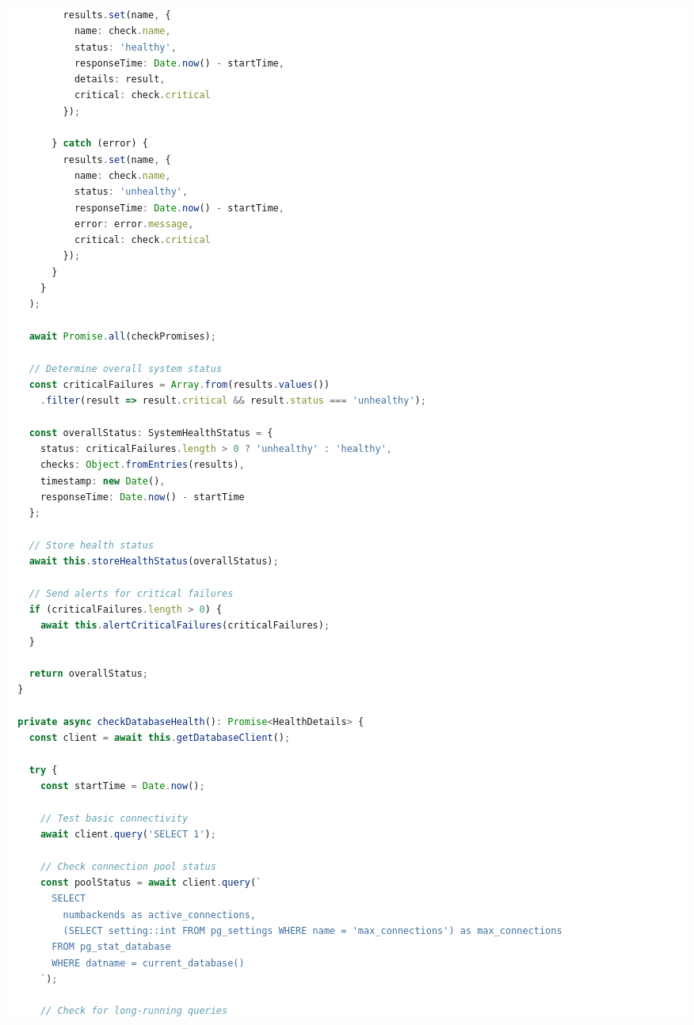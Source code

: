 ```typescript
          results.set(name, {
            name: check.name,
            status: 'healthy',
            responseTime: Date.now() - startTime,
            details: result,
            critical: check.critical
          });
          
        } catch (error) {
          results.set(name, {
            name: check.name,
            status: 'unhealthy',
            responseTime: Date.now() - startTime,
            error: error.message,
            critical: check.critical
          });
        }
      }
    );
    
    await Promise.all(checkPromises);
    
    // Determine overall system status
    const criticalFailures = Array.from(results.values())
      .filter(result => result.critical && result.status === 'unhealthy');
    
    const overallStatus: SystemHealthStatus = {
      status: criticalFailures.length > 0 ? 'unhealthy' : 'healthy',
      checks: Object.fromEntries(results),
      timestamp: new Date(),
      responseTime: Date.now() - startTime
    };
    
    // Store health status
    await this.storeHealthStatus(overallStatus);
    
    // Send alerts for critical failures
    if (criticalFailures.length > 0) {
      await this.alertCriticalFailures(criticalFailures);
    }
    
    return overallStatus;
  }
  
  private async checkDatabaseHealth(): Promise<HealthDetails> {
    const client = await this.getDatabaseClient();
    
    try {
      const startTime = Date.now();
      
      // Test basic connectivity
      await client.query('SELECT 1');
      
      // Check connection pool status
      const poolStatus = await client.query(`
        SELECT 
          numbackends as active_connections,
          (SELECT setting::int FROM pg_settings WHERE name = 'max_connections') as max_connections
        FROM pg_stat_database 
        WHERE datname = current_database()
      `);
      
      // Check for long-running queries
```